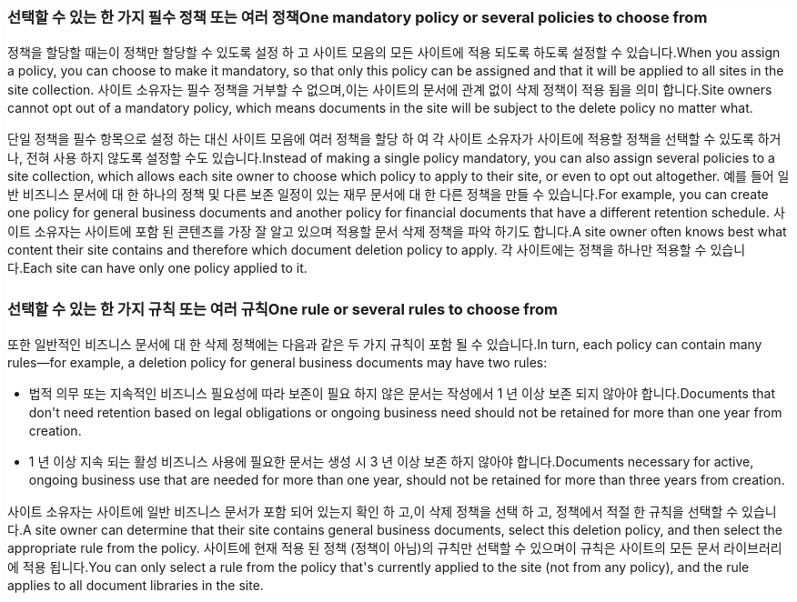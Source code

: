 ### <a name="one-mandatory-policy-or-several-policies-to-choose-from"></a><span data-ttu-id="d9432-150">선택할 수 있는 한 가지 필수 정책 또는 여러 정책</span><span class="sxs-lookup"><span data-stu-id="d9432-150">One mandatory policy or several policies to choose from</span></span>

<span data-ttu-id="d9432-151">정책을 할당할 때는이 정책만 할당할 수 있도록 설정 하 고 사이트 모음의 모든 사이트에 적용 되도록 하도록 설정할 수 있습니다.</span><span class="sxs-lookup"><span data-stu-id="d9432-151">When you assign a policy, you can choose to make it mandatory, so that only this policy can be assigned and that it will be applied to all sites in the site collection.</span></span> <span data-ttu-id="d9432-152">사이트 소유자는 필수 정책을 거부할 수 없으며,이는 사이트의 문서에 관계 없이 삭제 정책이 적용 됨을 의미 합니다.</span><span class="sxs-lookup"><span data-stu-id="d9432-152">Site owners cannot opt out of a mandatory policy, which means documents in the site will be subject to the delete policy no matter what.</span></span>
  
<span data-ttu-id="d9432-153">단일 정책을 필수 항목으로 설정 하는 대신 사이트 모음에 여러 정책을 할당 하 여 각 사이트 소유자가 사이트에 적용할 정책을 선택할 수 있도록 하거나, 전혀 사용 하지 않도록 설정할 수도 있습니다.</span><span class="sxs-lookup"><span data-stu-id="d9432-153">Instead of making a single policy mandatory, you can also assign several policies to a site collection, which allows each site owner to choose which policy to apply to their site, or even to opt out altogether.</span></span> <span data-ttu-id="d9432-154">예를 들어 일반 비즈니스 문서에 대 한 하나의 정책 및 다른 보존 일정이 있는 재무 문서에 대 한 다른 정책을 만들 수 있습니다.</span><span class="sxs-lookup"><span data-stu-id="d9432-154">For example, you can create one policy for general business documents and another policy for financial documents that have a different retention schedule.</span></span> <span data-ttu-id="d9432-155">사이트 소유자는 사이트에 포함 된 콘텐츠를 가장 잘 알고 있으며 적용할 문서 삭제 정책을 파악 하기도 합니다.</span><span class="sxs-lookup"><span data-stu-id="d9432-155">A site owner often knows best what content their site contains and therefore which document deletion policy to apply.</span></span> <span data-ttu-id="d9432-156">각 사이트에는 정책을 하나만 적용할 수 있습니다.</span><span class="sxs-lookup"><span data-stu-id="d9432-156">Each site can have only one policy applied to it.</span></span>
  
### <a name="one-rule-or-several-rules-to-choose-from"></a><span data-ttu-id="d9432-157">선택할 수 있는 한 가지 규칙 또는 여러 규칙</span><span class="sxs-lookup"><span data-stu-id="d9432-157">One rule or several rules to choose from</span></span>

<span data-ttu-id="d9432-158">또한 일반적인 비즈니스 문서에 대 한 삭제 정책에는 다음과 같은 두 가지 규칙이 포함 될 수 있습니다.</span><span class="sxs-lookup"><span data-stu-id="d9432-158">In turn, each policy can contain many rules—for example, a deletion policy for general business documents may have two rules:</span></span>
  
- <span data-ttu-id="d9432-159">법적 의무 또는 지속적인 비즈니스 필요성에 따라 보존이 필요 하지 않은 문서는 작성에서 1 년 이상 보존 되지 않아야 합니다.</span><span class="sxs-lookup"><span data-stu-id="d9432-159">Documents that don't need retention based on legal obligations or ongoing business need should not be retained for more than one year from creation.</span></span>
    
- <span data-ttu-id="d9432-160">1 년 이상 지속 되는 활성 비즈니스 사용에 필요한 문서는 생성 시 3 년 이상 보존 하지 않아야 합니다.</span><span class="sxs-lookup"><span data-stu-id="d9432-160">Documents necessary for active, ongoing business use that are needed for more than one year, should not be retained for more than three years from creation.</span></span>
    
<span data-ttu-id="d9432-161">사이트 소유자는 사이트에 일반 비즈니스 문서가 포함 되어 있는지 확인 하 고,이 삭제 정책을 선택 하 고, 정책에서 적절 한 규칙을 선택할 수 있습니다.</span><span class="sxs-lookup"><span data-stu-id="d9432-161">A site owner can determine that their site contains general business documents, select this deletion policy, and then select the appropriate rule from the policy.</span></span> <span data-ttu-id="d9432-162">사이트에 현재 적용 된 정책 (정책이 아님)의 규칙만 선택할 수 있으며이 규칙은 사이트의 모든 문서 라이브러리에 적용 됩니다.</span><span class="sxs-lookup"><span data-stu-id="d9432-162">You can only select a rule from the policy that's currently applied to the site (not from any policy), and the rule applies to all document libraries in the site.</span></span>
  
